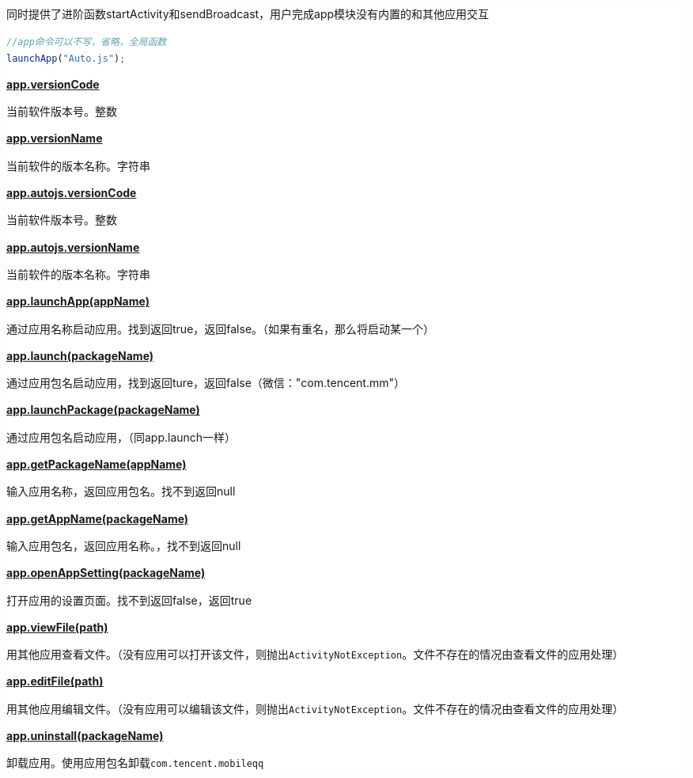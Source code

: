 同时提供了进阶函数startActivity和sendBroadcast，用户完成app模块没有内置的和其他应用交互

```js
//app命令可以不写，省略，全局函数
launchApp("Auto.js");
```



**[app.versionCode](https://hyb1996.github.io/AutoJs-Docs/#/app?id=appversioncode)**

当前软件版本号。整数

**[app.versionName](https://hyb1996.github.io/AutoJs-Docs/#/app?id=appversionname)**

当前软件的版本名称。字符串

**[app.autojs.versionCode](https://hyb1996.github.io/AutoJs-Docs/#/app?id=appautojsversioncode)**

当前软件版本号。整数

**[app.autojs.versionName](https://hyb1996.github.io/AutoJs-Docs/#/app?id=appautojsversionname)**

当前软件的版本名称。字符串

**[app.launchApp(appName)](https://hyb1996.github.io/AutoJs-Docs/#/app?id=applaunchappappname)**

通过应用名称启动应用。找到返回true，返回false。（如果有重名，那么将启动某一个）

**[app.launch(packageName)](https://hyb1996.github.io/AutoJs-Docs/#/app?id=applaunchpackagename)**

通过应用包名启动应用，找到返回ture，返回false（微信："com.tencent.mm"）

**[app.launchPackage(packageName)](https://hyb1996.github.io/AutoJs-Docs/#/app?id=applaunchpackagepackagename)**

通过应用包名启动应用，（同app.launch一样）

**[app.getPackageName(appName)](https://hyb1996.github.io/AutoJs-Docs/#/app?id=appgetpackagenameappname)**

输入应用名称，返回应用包名。找不到返回null

**[app.getAppName(packageName)](https://hyb1996.github.io/AutoJs-Docs/#/app?id=appgetappnamepackagename)**

输入应用包名，返回应用名称。，找不到返回null

**[app.openAppSetting(packageName)](https://hyb1996.github.io/AutoJs-Docs/#/app?id=appopenappsettingpackagename)**

打开应用的设置页面。找不到返回false，返回true

**[app.viewFile(path)](https://hyb1996.github.io/AutoJs-Docs/#/app?id=appviewfilepath)**

用其他应用查看文件。（没有应用可以打开该文件，则抛出`ActivityNotException`。文件不存在的情况由查看文件的应用处理）

**[app.editFile(path)](https://hyb1996.github.io/AutoJs-Docs/#/app?id=appeditfilepath)**

用其他应用编辑文件。（没有应用可以编辑该文件，则抛出`ActivityNotException`。文件不存在的情况由查看文件的应用处理）

**[app.uninstall(packageName)](https://hyb1996.github.io/AutoJs-Docs/#/app?id=appuninstallpackagename)**

卸载应用。使用应用包名卸载`com.tencent.mobileqq`
